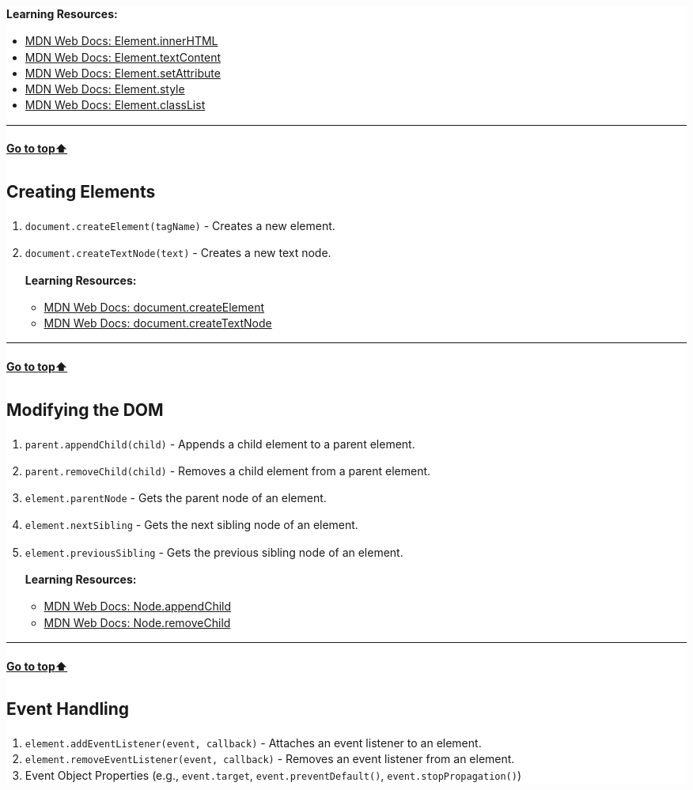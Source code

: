    **Learning Resources:**
   - [MDN Web Docs: Element.innerHTML](https://developer.mozilla.org/en-US/docs/Web/API/Element/innerHTML)
   - [MDN Web Docs: Element.textContent](https://developer.mozilla.org/en-US/docs/Web/API/Node/textContent)
   - [MDN Web Docs: Element.setAttribute](https://developer.mozilla.org/en-US/docs/Web/API/Element/setAttribute)
   - [MDN Web Docs: Element.style](https://developer.mozilla.org/en-US/docs/Web/API/HTMLElement/style)
   - [MDN Web Docs: Element.classList](https://developer.mozilla.org/en-US/docs/Web/API/Element/classList)

---

#### [Go to top:arrow_up: ](#top)

## Creating Elements

1. `document.createElement(tagName)` - Creates a new element.
2. `document.createTextNode(text)` - Creates a new text node.

   **Learning Resources:**
   - [MDN Web Docs: document.createElement](https://developer.mozilla.org/en-US/docs/Web/API/Document/createElement)
   - [MDN Web Docs: document.createTextNode](https://developer.mozilla.org/en-US/docs/Web/API/Document/createTextNode)

---

#### [Go to top:arrow_up: ](#top)

## Modifying the DOM

1. `parent.appendChild(child)` - Appends a child element to a parent element.
2. `parent.removeChild(child)` - Removes a child element from a parent element.
3. `element.parentNode` - Gets the parent node of an element.
4. `element.nextSibling` - Gets the next sibling node of an element.
5. `element.previousSibling` - Gets the previous sibling node of an element.

   **Learning Resources:**
   - [MDN Web Docs: Node.appendChild](https://developer.mozilla.org/en-US/docs/Web/API/Node/appendChild)
   - [MDN Web Docs: Node.removeChild](https://developer.mozilla.org/en-US/docs/Web/API/Node/removeChild)

---

#### [Go to top:arrow_up: ](#top)

## Event Handling

1. `element.addEventListener(event, callback)` - Attaches an event listener to an element.
2. `element.removeEventListener(event, callback)` - Removes an event listener from an element.
3. Event Object Properties (e.g., `event.target`, `event.preventDefault()`, `event.stopPropagation()`)

